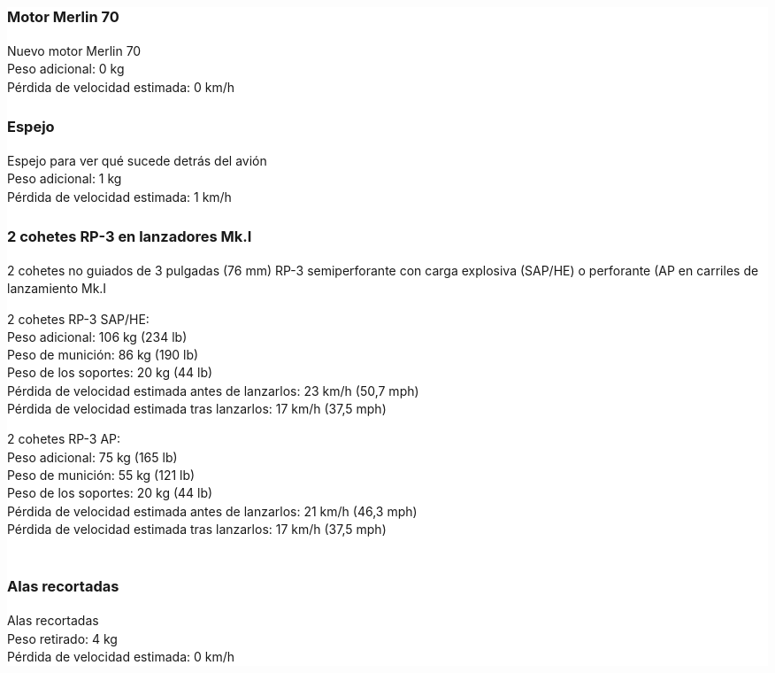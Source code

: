 ### Motor Merlin 70  
  
Nuevo motor Merlin 70   
Peso adicional: 0 kg  
Pérdida de velocidad estimada: 0 km/h  ﻿
  
### Espejo  
  
Espejo para ver qué sucede detrás del avión  
Peso adicional: 1 kg  
Pérdida de velocidad estimada: 1 km/h  ﻿
  
### 2 cohetes RP-3 en lanzadores Mk.I  
  
2 cohetes no guiados de 3 pulgadas (76 mm) RP-3 semiperforante con carga explosiva (SAP/HE) o perforante (AP en carriles de lanzamiento Mk.I  
  
2 cohetes RP-3 SAP/HE:  
Peso adicional: 106 kg (234 lb)  
Peso de munición: 86 kg (190 lb)  
Peso de los soportes: 20 kg (44 lb)  
Pérdida de velocidad estimada antes de lanzarlos: 23 km/h (50,7 mph)  
Pérdida de velocidad estimada tras lanzarlos: 17 km/h (37,5 mph)  
  
2 cohetes RP-3 AP:  
Peso adicional: 75 kg (165 lb)  
Peso de munición: 55 kg (121 lb)  
Peso de los soportes: 20 kg (44 lb)  
Pérdida de velocidad estimada antes de lanzarlos: 21 km/h (46,3 mph)  
Pérdida de velocidad estimada tras lanzarlos: 17 km/h (37,5 mph)  
  ﻿
  
### Alas recortadas  
  
Alas recortadas  
Peso retirado: 4 kg  
Pérdida de velocidad estimada: 0 km/h  